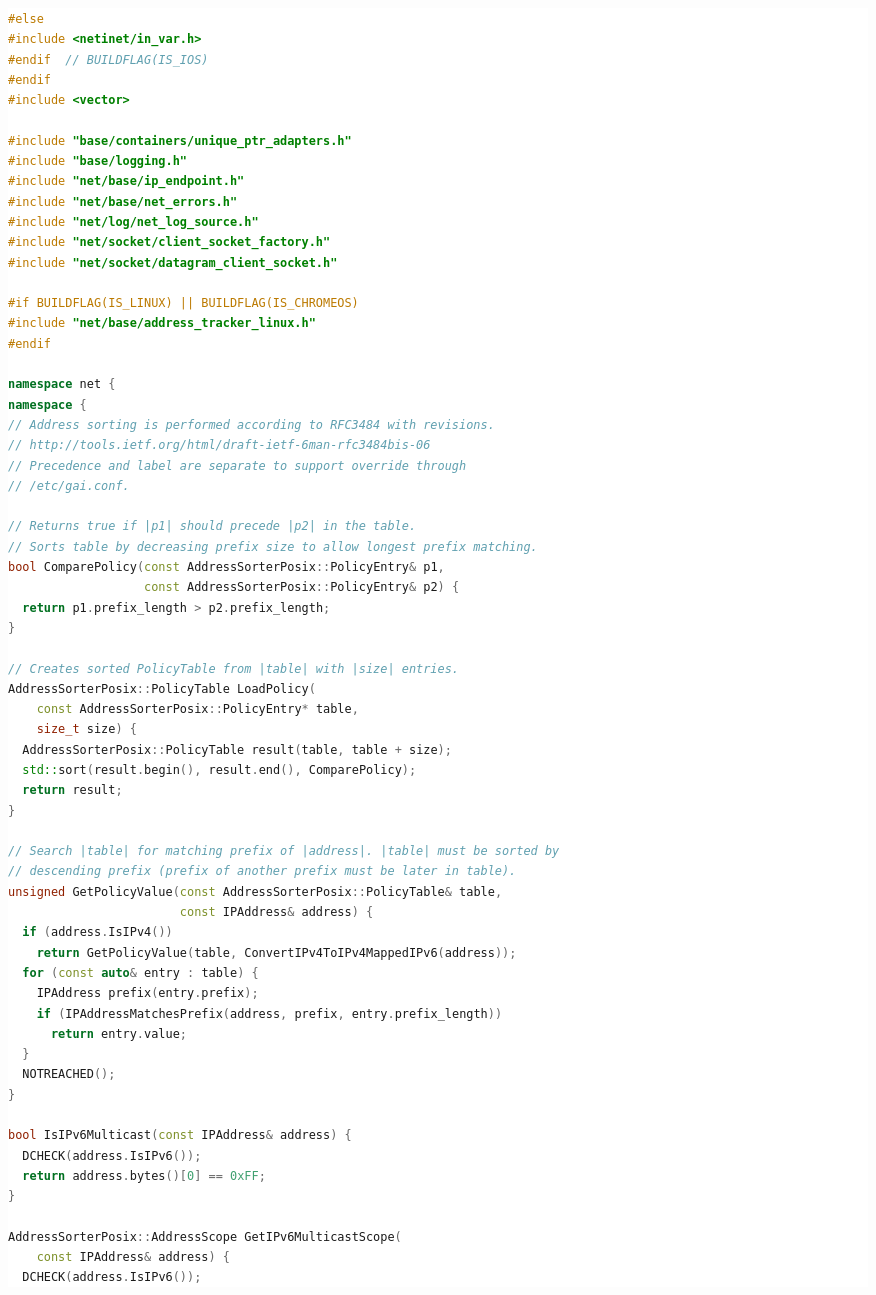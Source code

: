 ```cpp
#else
#include <netinet/in_var.h>
#endif  // BUILDFLAG(IS_IOS)
#endif
#include <vector>

#include "base/containers/unique_ptr_adapters.h"
#include "base/logging.h"
#include "net/base/ip_endpoint.h"
#include "net/base/net_errors.h"
#include "net/log/net_log_source.h"
#include "net/socket/client_socket_factory.h"
#include "net/socket/datagram_client_socket.h"

#if BUILDFLAG(IS_LINUX) || BUILDFLAG(IS_CHROMEOS)
#include "net/base/address_tracker_linux.h"
#endif

namespace net {
namespace {
// Address sorting is performed according to RFC3484 with revisions.
// http://tools.ietf.org/html/draft-ietf-6man-rfc3484bis-06
// Precedence and label are separate to support override through
// /etc/gai.conf.

// Returns true if |p1| should precede |p2| in the table.
// Sorts table by decreasing prefix size to allow longest prefix matching.
bool ComparePolicy(const AddressSorterPosix::PolicyEntry& p1,
                   const AddressSorterPosix::PolicyEntry& p2) {
  return p1.prefix_length > p2.prefix_length;
}

// Creates sorted PolicyTable from |table| with |size| entries.
AddressSorterPosix::PolicyTable LoadPolicy(
    const AddressSorterPosix::PolicyEntry* table,
    size_t size) {
  AddressSorterPosix::PolicyTable result(table, table + size);
  std::sort(result.begin(), result.end(), ComparePolicy);
  return result;
}

// Search |table| for matching prefix of |address|. |table| must be sorted by
// descending prefix (prefix of another prefix must be later in table).
unsigned GetPolicyValue(const AddressSorterPosix::PolicyTable& table,
                        const IPAddress& address) {
  if (address.IsIPv4())
    return GetPolicyValue(table, ConvertIPv4ToIPv4MappedIPv6(address));
  for (const auto& entry : table) {
    IPAddress prefix(entry.prefix);
    if (IPAddressMatchesPrefix(address, prefix, entry.prefix_length))
      return entry.value;
  }
  NOTREACHED();
}

bool IsIPv6Multicast(const IPAddress& address) {
  DCHECK(address.IsIPv6());
  return address.bytes()[0] == 0xFF;
}

AddressSorterPosix::AddressScope GetIPv6MulticastScope(
    const IPAddress& address) {
  DCHECK(address.IsIPv6());
```